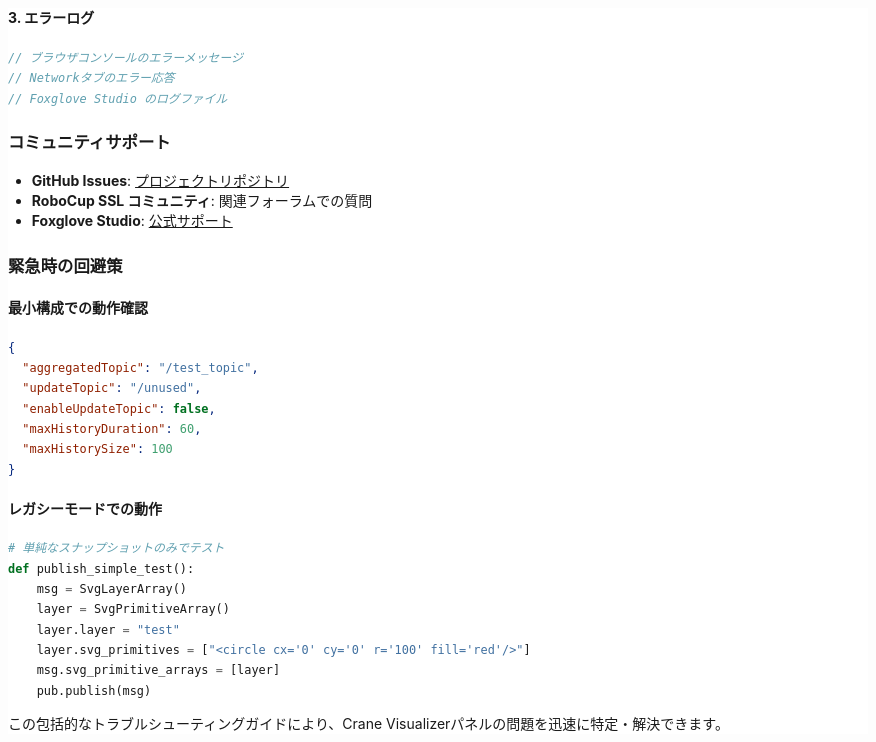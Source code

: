 #### 3. エラーログ
```javascript
// ブラウザコンソールのエラーメッセージ
// Networkタブのエラー応答
// Foxglove Studio のログファイル
```

### コミュニティサポート

- **GitHub Issues**: [プロジェクトリポジトリ](https://github.com/ibis-ssl/foxglove_crane_visualizer/issues)
- **RoboCup SSL コミュニティ**: 関連フォーラムでの質問
- **Foxglove Studio**: [公式サポート](https://foxglove.dev/docs)

### 緊急時の回避策

#### 最小構成での動作確認
```json
{
  "aggregatedTopic": "/test_topic",
  "updateTopic": "/unused", 
  "enableUpdateTopic": false,
  "maxHistoryDuration": 60,
  "maxHistorySize": 100
}
```

#### レガシーモードでの動作
```python
# 単純なスナップショットのみでテスト
def publish_simple_test():
    msg = SvgLayerArray()
    layer = SvgPrimitiveArray() 
    layer.layer = "test"
    layer.svg_primitives = ["<circle cx='0' cy='0' r='100' fill='red'/>"]
    msg.svg_primitive_arrays = [layer]
    pub.publish(msg)
```

この包括的なトラブルシューティングガイドにより、Crane Visualizerパネルの問題を迅速に特定・解決できます。